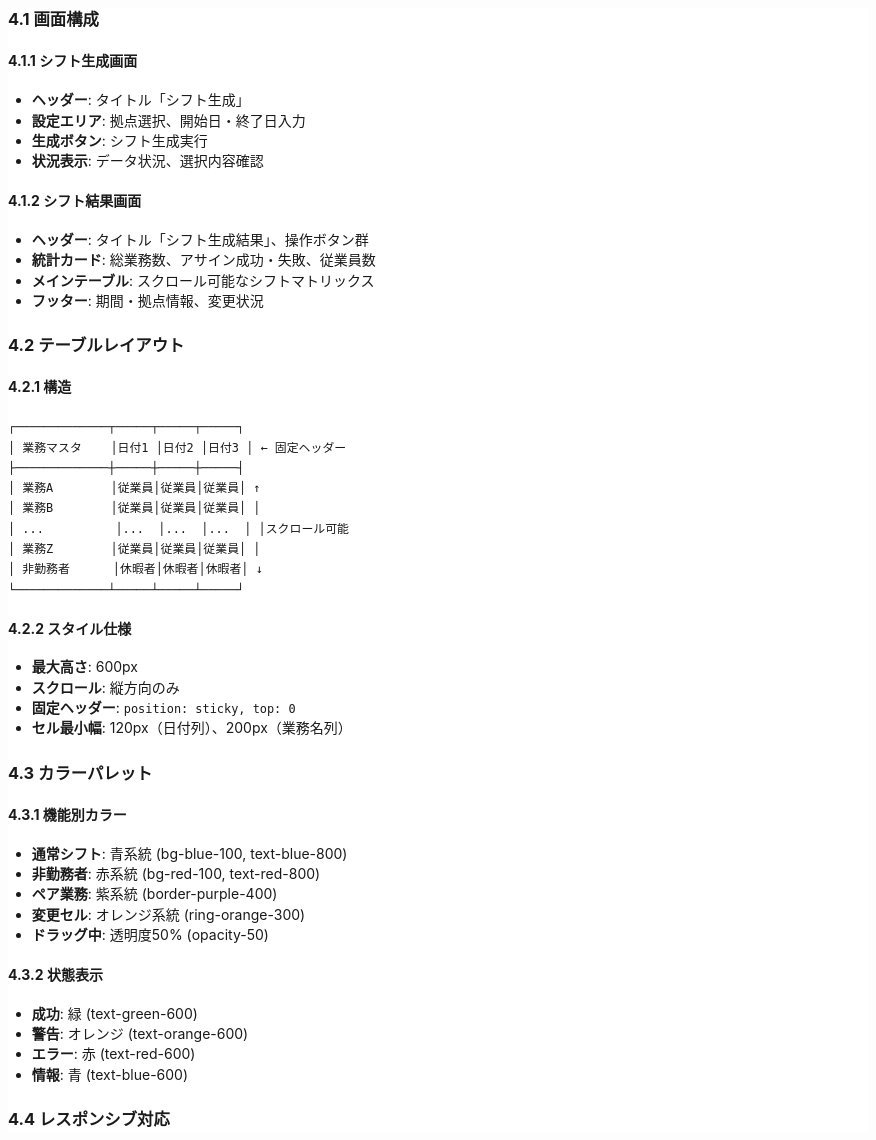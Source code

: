 ### 4.1 画面構成

#### 4.1.1 シフト生成画面
- **ヘッダー**: タイトル「シフト生成」
- **設定エリア**: 拠点選択、開始日・終了日入力
- **生成ボタン**: シフト生成実行
- **状況表示**: データ状況、選択内容確認

#### 4.1.2 シフト結果画面
- **ヘッダー**: タイトル「シフト生成結果」、操作ボタン群
- **統計カード**: 総業務数、アサイン成功・失敗、従業員数
- **メインテーブル**: スクロール可能なシフトマトリックス
- **フッター**: 期間・拠点情報、変更状況

### 4.2 テーブルレイアウト

#### 4.2.1 構造
```
┌─────────────┬─────┬─────┬─────┐
│ 業務マスタ    │日付1 │日付2 │日付3 │ ← 固定ヘッダー
├─────────────┼─────┼─────┼─────┤
│ 業務A        │従業員│従業員│従業員│ ↑
│ 業務B        │従業員│従業員│従業員│ │
│ ...          │...  │...  │...  │ │スクロール可能
│ 業務Z        │従業員│従業員│従業員│ │
│ 非勤務者      │休暇者│休暇者│休暇者│ ↓
└─────────────┴─────┴─────┴─────┘
```

#### 4.2.2 スタイル仕様
- **最大高さ**: 600px
- **スクロール**: 縦方向のみ
- **固定ヘッダー**: `position: sticky, top: 0`
- **セル最小幅**: 120px（日付列）、200px（業務名列）

### 4.3 カラーパレット

#### 4.3.1 機能別カラー
- **通常シフト**: 青系統 (bg-blue-100, text-blue-800)
- **非勤務者**: 赤系統 (bg-red-100, text-red-800)
- **ペア業務**: 紫系統 (border-purple-400)
- **変更セル**: オレンジ系統 (ring-orange-300)
- **ドラッグ中**: 透明度50% (opacity-50)

#### 4.3.2 状態表示
- **成功**: 緑 (text-green-600)
- **警告**: オレンジ (text-orange-600)
- **エラー**: 赤 (text-red-600)
- **情報**: 青 (text-blue-600)

### 4.4 レスポンシブ対応
